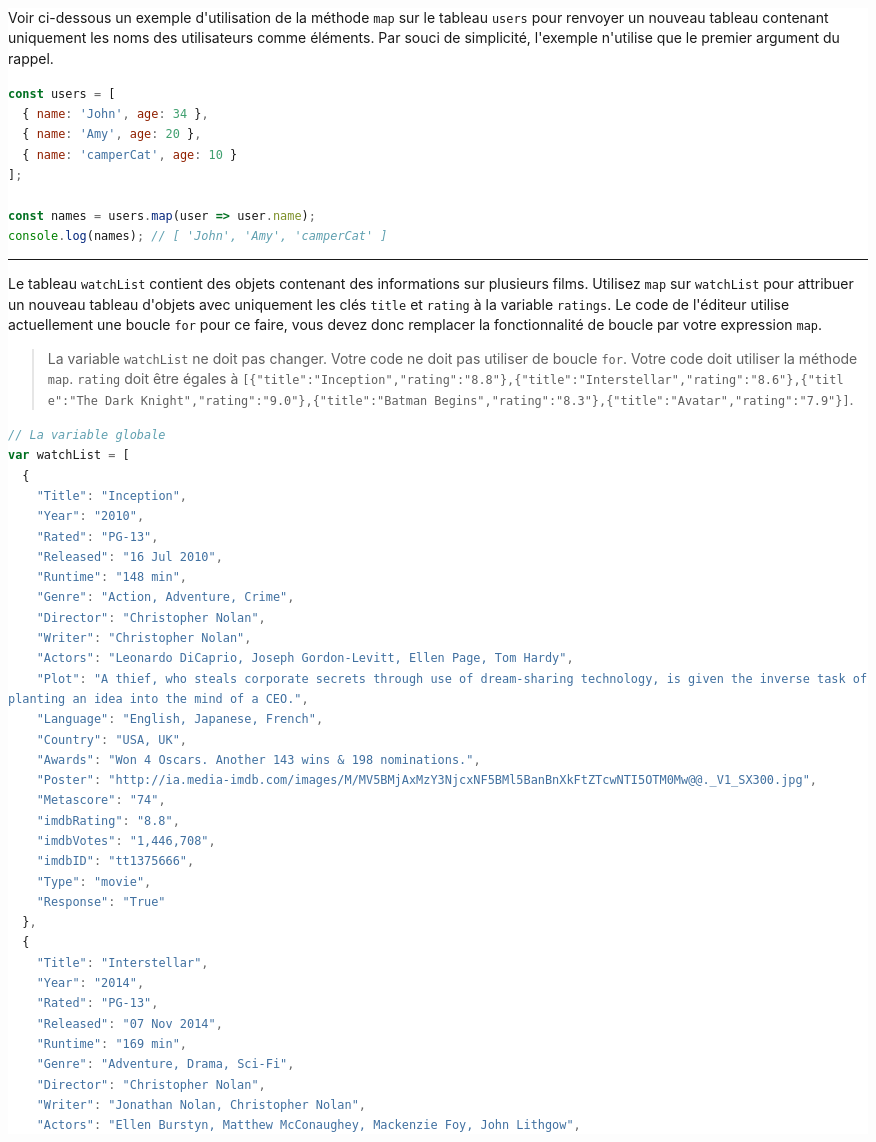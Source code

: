 Voir ci-dessous un exemple d'utilisation de la  méthode `map` sur le tableau `users` pour renvoyer un nouveau tableau  contenant uniquement les noms des utilisateurs comme éléments. Par souci de simplicité, l'exemple n'utilise que le premier argument du rappel.

```js
const users = [
  { name: 'John', age: 34 },
  { name: 'Amy', age: 20 },
  { name: 'camperCat', age: 10 }
];

const names = users.map(user => user.name);
console.log(names); // [ 'John', 'Amy', 'camperCat' ]
```

-----

Le tableau `watchList` contient des objets contenant des informations sur  plusieurs films. Utilisez `map` sur `watchList` pour attribuer un nouveau  tableau d'objets avec uniquement les clés `title` et `rating` à la variable `ratings`. Le code de l'éditeur utilise actuellement une  boucle `for` pour ce faire, vous devez donc remplacer la fonctionnalité de boucle par votre expression `map`.

> La variable `watchList` ne doit pas changer.
> Votre code ne doit pas utiliser de boucle `for`.
> Votre code doit utiliser la méthode `map`.
> `rating` doit être égales à `[{"title":"Inception","rating":"8.8"},{"title":"Interstellar","rating":"8.6"},{"title":"The Dark Knight","rating":"9.0"},{"title":"Batman Begins","rating":"8.3"},{"title":"Avatar","rating":"7.9"}]`.

```js
// La variable globale
var watchList = [
  {
    "Title": "Inception",
    "Year": "2010",
    "Rated": "PG-13",
    "Released": "16 Jul 2010",
    "Runtime": "148 min",
    "Genre": "Action, Adventure, Crime",
    "Director": "Christopher Nolan",
    "Writer": "Christopher Nolan",
    "Actors": "Leonardo DiCaprio, Joseph Gordon-Levitt, Ellen Page, Tom Hardy",
    "Plot": "A thief, who steals corporate secrets through use of dream-sharing technology, is given the inverse task of planting an idea into the mind of a CEO.",
    "Language": "English, Japanese, French",
    "Country": "USA, UK",
    "Awards": "Won 4 Oscars. Another 143 wins & 198 nominations.",
    "Poster": "http://ia.media-imdb.com/images/M/MV5BMjAxMzY3NjcxNF5BMl5BanBnXkFtZTcwNTI5OTM0Mw@@._V1_SX300.jpg",
    "Metascore": "74",
    "imdbRating": "8.8",
    "imdbVotes": "1,446,708",
    "imdbID": "tt1375666",
    "Type": "movie",
    "Response": "True"
  },
  {
    "Title": "Interstellar",
    "Year": "2014",
    "Rated": "PG-13",
    "Released": "07 Nov 2014",
    "Runtime": "169 min",
    "Genre": "Adventure, Drama, Sci-Fi",
    "Director": "Christopher Nolan",
    "Writer": "Jonathan Nolan, Christopher Nolan",
    "Actors": "Ellen Burstyn, Matthew McConaughey, Mackenzie Foy, John Lithgow",
```